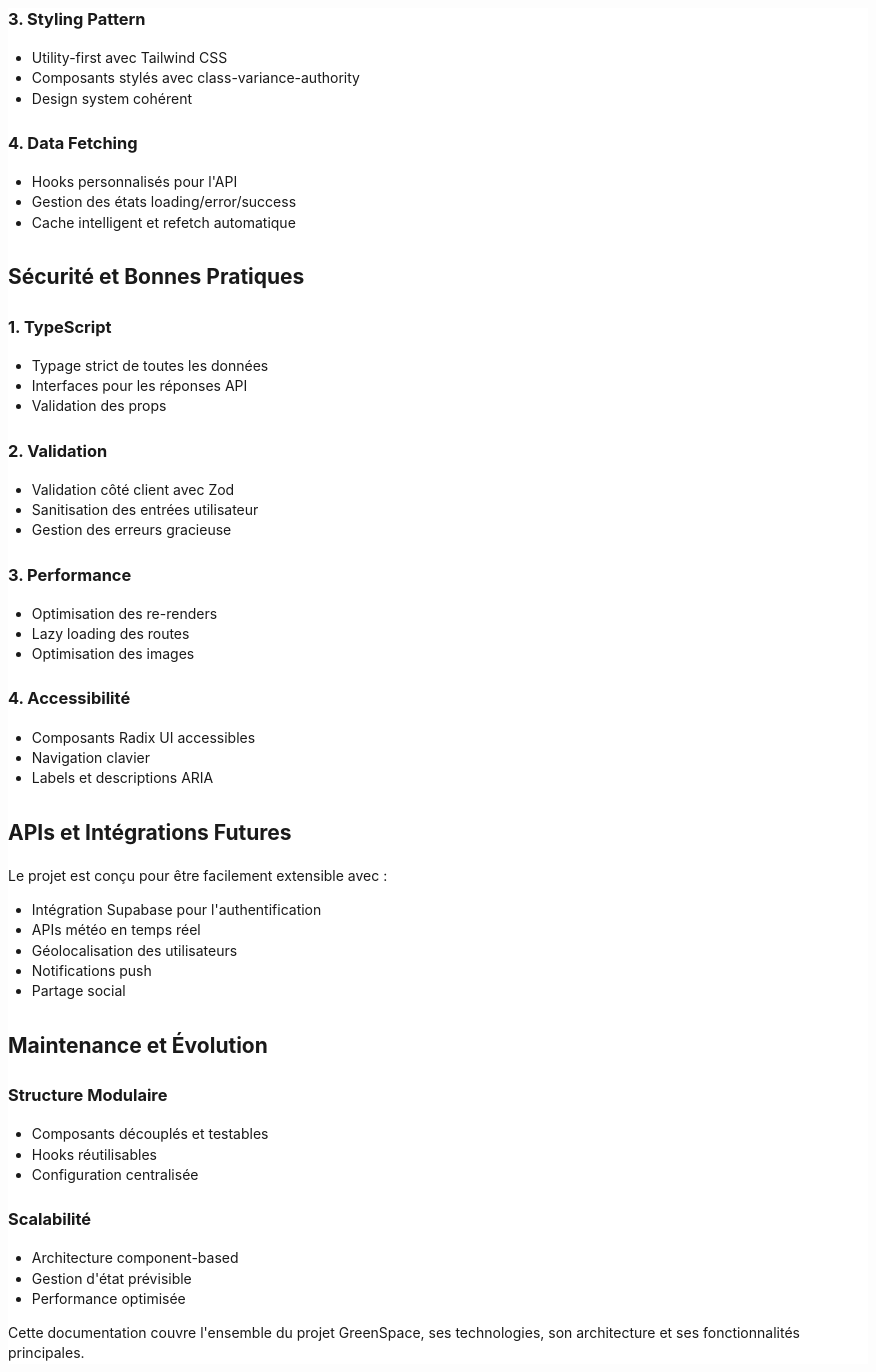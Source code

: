 ### 3. Styling Pattern
- Utility-first avec Tailwind CSS
- Composants stylés avec class-variance-authority
- Design system cohérent

### 4. Data Fetching
- Hooks personnalisés pour l'API
- Gestion des états loading/error/success
- Cache intelligent et refetch automatique

## Sécurité et Bonnes Pratiques

### 1. TypeScript
- Typage strict de toutes les données
- Interfaces pour les réponses API
- Validation des props

### 2. Validation
- Validation côté client avec Zod
- Sanitisation des entrées utilisateur
- Gestion des erreurs gracieuse

### 3. Performance
- Optimisation des re-renders
- Lazy loading des routes
- Optimisation des images

### 4. Accessibilité
- Composants Radix UI accessibles
- Navigation clavier
- Labels et descriptions ARIA

## APIs et Intégrations Futures

Le projet est conçu pour être facilement extensible avec :
- Intégration Supabase pour l'authentification
- APIs météo en temps réel
- Géolocalisation des utilisateurs
- Notifications push
- Partage social

## Maintenance et Évolution

### Structure Modulaire
- Composants découplés et testables
- Hooks réutilisables
- Configuration centralisée

### Scalabilité
- Architecture component-based
- Gestion d'état prévisible
- Performance optimisée

Cette documentation couvre l'ensemble du projet GreenSpace, ses technologies, son architecture et ses fonctionnalités principales.
